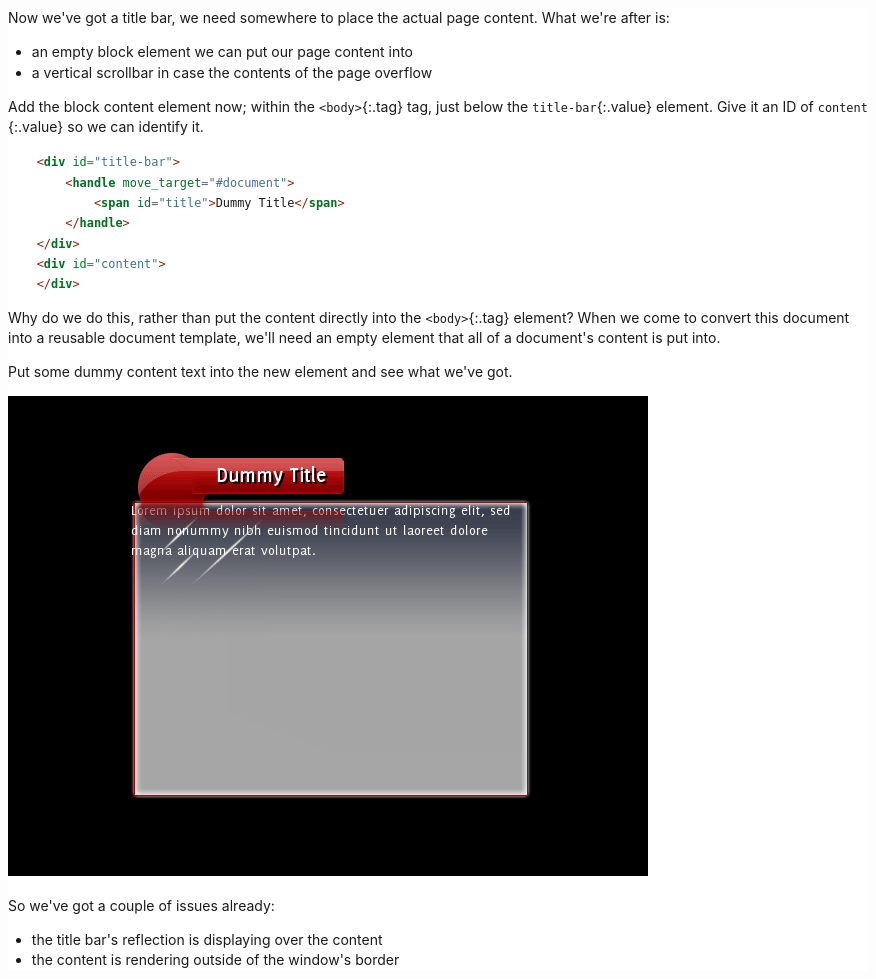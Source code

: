 Now we've got a title bar, we need somewhere to place the actual page content. What we're after is:

* an empty block element we can put our page content into
* a vertical scrollbar in case the contents of the page overflow 

Add the block content element now; within the `<body>`{:.tag} tag, just below the `title-bar`{:.value} element. Give it an ID of `content`{:.value} so we can identify it.

```html
	<div id="title-bar">
		<handle move_target="#document">
			<span id="title">Dummy Title</span>
		</handle>
	</div>
	<div id="content">
	</div>
```

Why do we do this, rather than put the content directly into the `<body>`{:.tag} element? When we come to convert this document into a reusable document template, we'll need an empty element that all of a document's content is put into.

Put some dummy content text into the new element and see what we've got.

![window_template_5.gif](window_template_5.gif)

So we've got a couple of issues already:

* the title bar's reflection is displaying over the content
* the content is rendering outside of the window's border 
